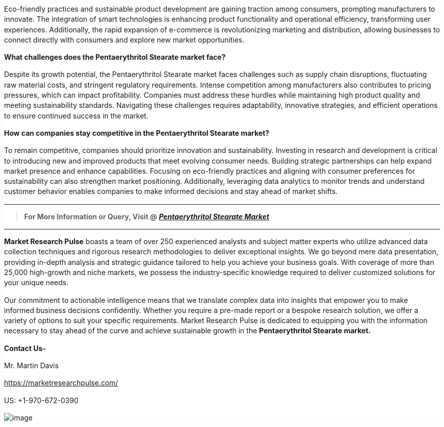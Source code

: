 Eco-friendly practices and sustainable product development are gaining traction among consumers, prompting manufacturers to innovate. The integration of smart technologies is enhancing product functionality and operational efficiency, transforming user experiences. Additionally, the rapid expansion of e-commerce is revolutionizing marketing and distribution, allowing businesses to connect directly with consumers and explore new market opportunities.</p><p><strong>What challenges does the Pentaerythritol Stearate market face?</strong></p><p>Despite its growth potential, the Pentaerythritol Stearate market faces challenges such as supply chain disruptions, fluctuating raw material costs, and stringent regulatory requirements. Intense competition among manufacturers also contributes to pricing pressures, which can impact profitability. Companies must address these hurdles while maintaining high product quality and meeting sustainability standards. Navigating these challenges requires adaptability, innovative strategies, and efficient operations to ensure continued success in the market.</p><p><strong>How can companies stay competitive in the Pentaerythritol Stearate market?</strong></p><p>To remain competitive, companies should prioritize innovation and sustainability. Investing in research and development is critical to introducing new and improved products that meet evolving consumer needs. Building strategic partnerships can help expand market presence and enhance capabilities. Focusing on eco-friendly practices and aligning with consumer preferences for sustainability can also strengthen market positioning. Additionally, leveraging data analytics to monitor trends and understand customer behavior enables companies to make informed decisions and stay ahead of market shifts.</p><hr /><blockquote><p><strong>For More Information or Query, Visit @&nbsp;<em><a href="https://marketresearchpulse.com/report/19440/pentaerythritol-stearate-market?utm_source=Linkedin&utm_medium=019">Pentaerythritol Stearate Market</a></em></strong></p></blockquote><hr /><p><strong>Market Research Pulse</strong> boasts a team of over 250 experienced analysts and subject matter experts who utilize advanced data collection techniques and rigorous research methodologies to deliver exceptional insights. We go beyond mere data presentation, providing in-depth analysis and strategic guidance tailored to help you achieve your business goals. With coverage of more than 25,000 high-growth and niche markets, we possess the industry-specific knowledge required to deliver customized solutions for your unique needs.</p><p>Our commitment to actionable intelligence means that we translate complex data into insights that empower you to make informed business decisions confidently. Whether you require a pre-made report or a bespoke research solution, we offer a variety of options to suit your specific requirements. Market Research Pulse is dedicated to equipping you with the information necessary to stay ahead of the curve and achieve sustainable growth in the <strong>Pentaerythritol Stearate market.</strong></p><p><strong>Contact Us-</strong></p><p>Mr. Martin Davis</p><p>https://marketresearchpulse.com/</p><p>US: +1-970-672-0390</p>
![image](https://github.com/user-attachments/assets/a974f9a8-6eb2-40c2-a9ba-05dd95fa8506)
